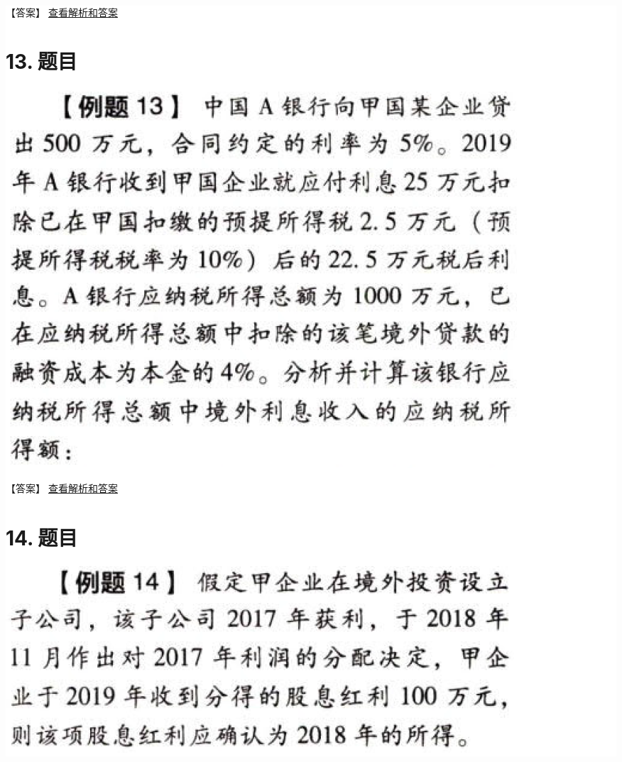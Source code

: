 【答案】
[查看解析和答案](media/bbedf79acbdf53a2e0ea31d3df5e0d32.png.md)
# 13. 题目

![](media/4337389d4746ea10dec3dd2f9e869dba.png)

【答案】
[查看解析和答案](media/87cea500ce40a1b85524e3fbbcd0b592.png.md)
# 14. 题目

![](media/c8f7b5bf83cdc836f6c8321342a55155.png)
